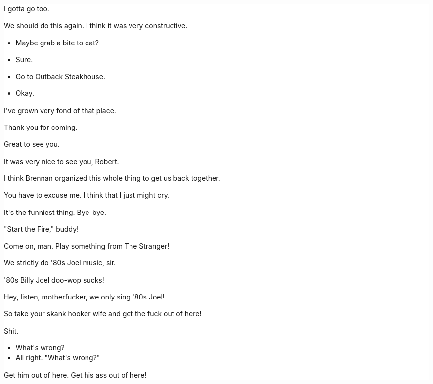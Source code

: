   
I gotta go too.

  
We should do this again.
I think it was very constructive.

  
- Maybe grab a bite to eat?
- Sure.

  
- Go to Outback Steakhouse.
- Okay.

  
I've grown very fond of that place.

  
Thank you for coming.

  
Great to see you.

  
It was very nice to see you, Robert.

  
I think Brennan organized this
whole thing to get us back together.

  
You have to excuse me.
I think that I just might cry.

  
It's the funniest thing. Bye-bye.

  
"Start the Fire," buddy!

  
Come on, man. Play something
from The Stranger!

  
We strictly do '80s Joel music, sir.

  
'80s Billy Joel doo-wop sucks!

  
Hey, listen, motherfucker,
we only sing '80s Joel!

  
So take your skank hooker wife
and get the fuck out of here!

  
Shit.

  
- What's wrong?
- All right. "What's wrong?"

  
Get him out of here.
Get his ass out of here!
